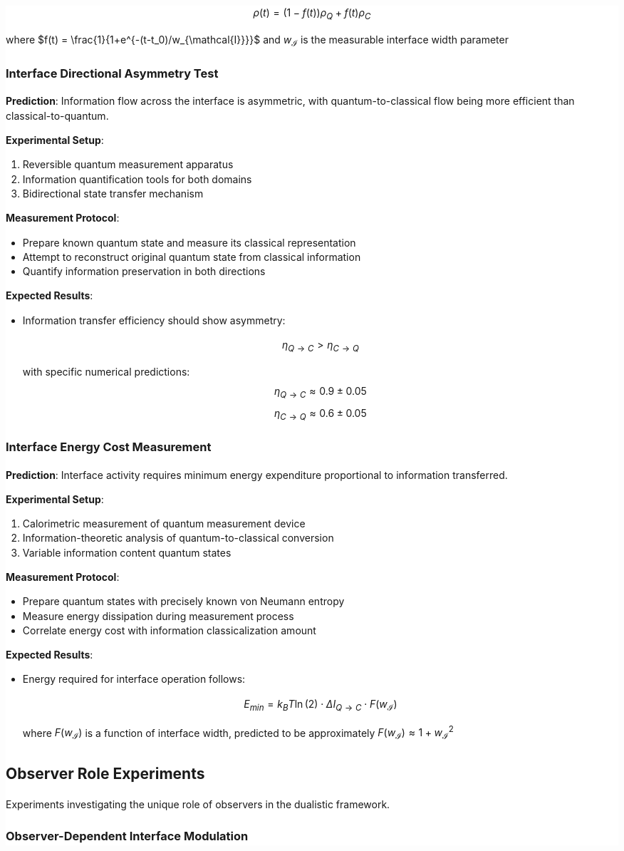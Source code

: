   $$\rho(t) = (1-f(t))\rho_Q + f(t)\rho_C$$
  
  where $`f(t) = \frac{1}{1+e^{-(t-t_0)/w_{\mathcal{I}}}}`$ and $`w_{\mathcal{I}}`$ is the measurable interface width parameter

### Interface Directional Asymmetry Test

**Prediction**: Information flow across the interface is asymmetric, with quantum-to-classical flow being more efficient than classical-to-quantum.

**Experimental Setup**:
1. Reversible quantum measurement apparatus
2. Information quantification tools for both domains
3. Bidirectional state transfer mechanism

**Measurement Protocol**:
- Prepare known quantum state and measure its classical representation
- Attempt to reconstruct original quantum state from classical information
- Quantify information preservation in both directions

**Expected Results**:
- Information transfer efficiency should show asymmetry:
  
  $$\eta_{Q \to C} > \eta_{C \to Q}$$
  
  with specific numerical predictions:
  $$\eta_{Q \to C} \approx 0.9 \pm 0.05$$
  $$\eta_{C \to Q} \approx 0.6 \pm 0.05$$

### Interface Energy Cost Measurement

**Prediction**: Interface activity requires minimum energy expenditure proportional to information transferred.

**Experimental Setup**:
1. Calorimetric measurement of quantum measurement device
2. Information-theoretic analysis of quantum-to-classical conversion
3. Variable information content quantum states

**Measurement Protocol**:
- Prepare quantum states with precisely known von Neumann entropy
- Measure energy dissipation during measurement process
- Correlate energy cost with information classicalization amount

**Expected Results**:
- Energy required for interface operation follows:
  
  $$E_{min} = k_B T \ln(2) \cdot \Delta I_{Q \to C} \cdot F(w_{\mathcal{I}})$$
  
  where $`F(w_{\mathcal{I}})`$ is a function of interface width, predicted to be approximately $`F(w_{\mathcal{I}}) \approx 1 + w_{\mathcal{I}}^2`$

## Observer Role Experiments

Experiments investigating the unique role of observers in the dualistic framework.

### Observer-Dependent Interface Modulation
